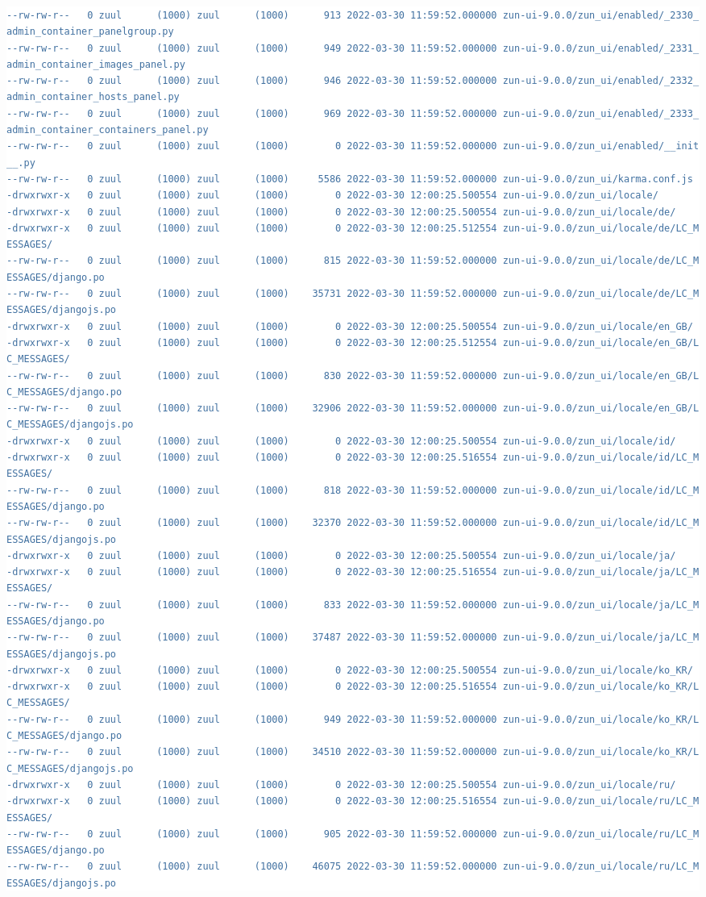 ```diff
--rw-rw-r--   0 zuul      (1000) zuul      (1000)      913 2022-03-30 11:59:52.000000 zun-ui-9.0.0/zun_ui/enabled/_2330_admin_container_panelgroup.py
--rw-rw-r--   0 zuul      (1000) zuul      (1000)      949 2022-03-30 11:59:52.000000 zun-ui-9.0.0/zun_ui/enabled/_2331_admin_container_images_panel.py
--rw-rw-r--   0 zuul      (1000) zuul      (1000)      946 2022-03-30 11:59:52.000000 zun-ui-9.0.0/zun_ui/enabled/_2332_admin_container_hosts_panel.py
--rw-rw-r--   0 zuul      (1000) zuul      (1000)      969 2022-03-30 11:59:52.000000 zun-ui-9.0.0/zun_ui/enabled/_2333_admin_container_containers_panel.py
--rw-rw-r--   0 zuul      (1000) zuul      (1000)        0 2022-03-30 11:59:52.000000 zun-ui-9.0.0/zun_ui/enabled/__init__.py
--rw-rw-r--   0 zuul      (1000) zuul      (1000)     5586 2022-03-30 11:59:52.000000 zun-ui-9.0.0/zun_ui/karma.conf.js
-drwxrwxr-x   0 zuul      (1000) zuul      (1000)        0 2022-03-30 12:00:25.500554 zun-ui-9.0.0/zun_ui/locale/
-drwxrwxr-x   0 zuul      (1000) zuul      (1000)        0 2022-03-30 12:00:25.500554 zun-ui-9.0.0/zun_ui/locale/de/
-drwxrwxr-x   0 zuul      (1000) zuul      (1000)        0 2022-03-30 12:00:25.512554 zun-ui-9.0.0/zun_ui/locale/de/LC_MESSAGES/
--rw-rw-r--   0 zuul      (1000) zuul      (1000)      815 2022-03-30 11:59:52.000000 zun-ui-9.0.0/zun_ui/locale/de/LC_MESSAGES/django.po
--rw-rw-r--   0 zuul      (1000) zuul      (1000)    35731 2022-03-30 11:59:52.000000 zun-ui-9.0.0/zun_ui/locale/de/LC_MESSAGES/djangojs.po
-drwxrwxr-x   0 zuul      (1000) zuul      (1000)        0 2022-03-30 12:00:25.500554 zun-ui-9.0.0/zun_ui/locale/en_GB/
-drwxrwxr-x   0 zuul      (1000) zuul      (1000)        0 2022-03-30 12:00:25.512554 zun-ui-9.0.0/zun_ui/locale/en_GB/LC_MESSAGES/
--rw-rw-r--   0 zuul      (1000) zuul      (1000)      830 2022-03-30 11:59:52.000000 zun-ui-9.0.0/zun_ui/locale/en_GB/LC_MESSAGES/django.po
--rw-rw-r--   0 zuul      (1000) zuul      (1000)    32906 2022-03-30 11:59:52.000000 zun-ui-9.0.0/zun_ui/locale/en_GB/LC_MESSAGES/djangojs.po
-drwxrwxr-x   0 zuul      (1000) zuul      (1000)        0 2022-03-30 12:00:25.500554 zun-ui-9.0.0/zun_ui/locale/id/
-drwxrwxr-x   0 zuul      (1000) zuul      (1000)        0 2022-03-30 12:00:25.516554 zun-ui-9.0.0/zun_ui/locale/id/LC_MESSAGES/
--rw-rw-r--   0 zuul      (1000) zuul      (1000)      818 2022-03-30 11:59:52.000000 zun-ui-9.0.0/zun_ui/locale/id/LC_MESSAGES/django.po
--rw-rw-r--   0 zuul      (1000) zuul      (1000)    32370 2022-03-30 11:59:52.000000 zun-ui-9.0.0/zun_ui/locale/id/LC_MESSAGES/djangojs.po
-drwxrwxr-x   0 zuul      (1000) zuul      (1000)        0 2022-03-30 12:00:25.500554 zun-ui-9.0.0/zun_ui/locale/ja/
-drwxrwxr-x   0 zuul      (1000) zuul      (1000)        0 2022-03-30 12:00:25.516554 zun-ui-9.0.0/zun_ui/locale/ja/LC_MESSAGES/
--rw-rw-r--   0 zuul      (1000) zuul      (1000)      833 2022-03-30 11:59:52.000000 zun-ui-9.0.0/zun_ui/locale/ja/LC_MESSAGES/django.po
--rw-rw-r--   0 zuul      (1000) zuul      (1000)    37487 2022-03-30 11:59:52.000000 zun-ui-9.0.0/zun_ui/locale/ja/LC_MESSAGES/djangojs.po
-drwxrwxr-x   0 zuul      (1000) zuul      (1000)        0 2022-03-30 12:00:25.500554 zun-ui-9.0.0/zun_ui/locale/ko_KR/
-drwxrwxr-x   0 zuul      (1000) zuul      (1000)        0 2022-03-30 12:00:25.516554 zun-ui-9.0.0/zun_ui/locale/ko_KR/LC_MESSAGES/
--rw-rw-r--   0 zuul      (1000) zuul      (1000)      949 2022-03-30 11:59:52.000000 zun-ui-9.0.0/zun_ui/locale/ko_KR/LC_MESSAGES/django.po
--rw-rw-r--   0 zuul      (1000) zuul      (1000)    34510 2022-03-30 11:59:52.000000 zun-ui-9.0.0/zun_ui/locale/ko_KR/LC_MESSAGES/djangojs.po
-drwxrwxr-x   0 zuul      (1000) zuul      (1000)        0 2022-03-30 12:00:25.500554 zun-ui-9.0.0/zun_ui/locale/ru/
-drwxrwxr-x   0 zuul      (1000) zuul      (1000)        0 2022-03-30 12:00:25.516554 zun-ui-9.0.0/zun_ui/locale/ru/LC_MESSAGES/
--rw-rw-r--   0 zuul      (1000) zuul      (1000)      905 2022-03-30 11:59:52.000000 zun-ui-9.0.0/zun_ui/locale/ru/LC_MESSAGES/django.po
--rw-rw-r--   0 zuul      (1000) zuul      (1000)    46075 2022-03-30 11:59:52.000000 zun-ui-9.0.0/zun_ui/locale/ru/LC_MESSAGES/djangojs.po
```